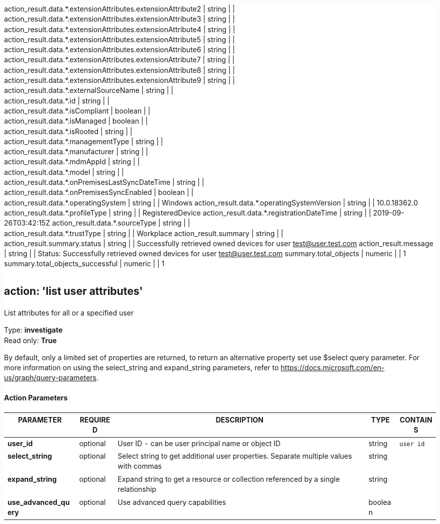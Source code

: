 action_result.data.\*.extensionAttributes.extensionAttribute2 | string |  |  
action_result.data.\*.extensionAttributes.extensionAttribute3 | string |  |  
action_result.data.\*.extensionAttributes.extensionAttribute4 | string |  |  
action_result.data.\*.extensionAttributes.extensionAttribute5 | string |  |  
action_result.data.\*.extensionAttributes.extensionAttribute6 | string |  |  
action_result.data.\*.extensionAttributes.extensionAttribute7 | string |  |  
action_result.data.\*.extensionAttributes.extensionAttribute8 | string |  |  
action_result.data.\*.extensionAttributes.extensionAttribute9 | string |  |  
action_result.data.\*.externalSourceName | string |  |  
action_result.data.\*.id | string |  |  
action_result.data.\*.isCompliant | boolean |  |  
action_result.data.\*.isManaged | boolean |  |  
action_result.data.\*.isRooted | string |  |  
action_result.data.\*.managementType | string |  |  
action_result.data.\*.manufacturer | string |  |  
action_result.data.\*.mdmAppId | string |  |  
action_result.data.\*.model | string |  |  
action_result.data.\*.onPremisesLastSyncDateTime | string |  |  
action_result.data.\*.onPremisesSyncEnabled | boolean |  |  
action_result.data.\*.operatingSystem | string |  |   Windows 
action_result.data.\*.operatingSystemVersion | string |  |   10.0.18362.0 
action_result.data.\*.profileType | string |  |   RegisteredDevice 
action_result.data.\*.registrationDateTime | string |  |   2019-09-26T03:42:15Z 
action_result.data.\*.sourceType | string |  |  
action_result.data.\*.trustType | string |  |   Workplace 
action_result.summary | string |  |  
action_result.summary.status | string |  |   Successfully retrieved owned devices for user test@user.test.com 
action_result.message | string |  |   Status: Successfully retrieved owned devices for user test@user.test.com 
summary.total_objects | numeric |  |   1 
summary.total_objects_successful | numeric |  |   1   

## action: 'list user attributes'
List attributes for all or a specified user

Type: **investigate**  
Read only: **True**

By default, only a limited set of properties are returned, to return an alternative property set use $select query parameter. For more information on using the select_string and expand_string parameters, refer to https://docs.microsoft.com/en-us/graph/query-parameters.

#### Action Parameters
PARAMETER | REQUIRED | DESCRIPTION | TYPE | CONTAINS
--------- | -------- | ----------- | ---- | --------
**user_id** |  optional  | User ID - can be user principal name or object ID | string |  `user id` 
**select_string** |  optional  | Select string to get additional user properties. Separate multiple values with commas | string | 
**expand_string** |  optional  | Expand string to get a resource or collection referenced by a single relationship | string | 
**use_advanced_query** |  optional  | Use advanced query capabilities | boolean | 
